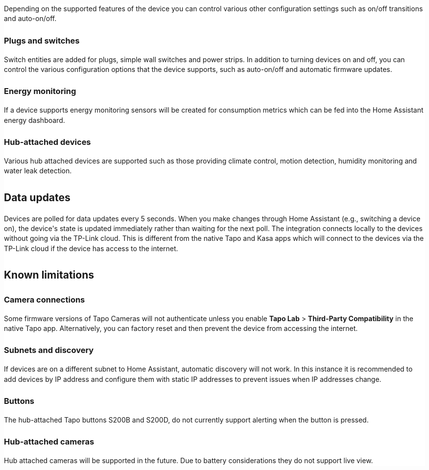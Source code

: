 Depending on the supported features of the device you can control various other configuration settings such as on/off transitions and auto-on/off.

### Plugs and switches

Switch entities are added for plugs, simple wall switches and power strips. In addition to turning devices on and off, you can control the various configuration options that the device supports, such as auto-on/off and automatic firmware updates.

### Energy monitoring

If a device supports energy monitoring sensors will be created for consumption metrics which can be fed into the Home Assistant energy dashboard.

### Hub-attached devices

Various hub attached devices are supported such as those providing climate control, motion detection, humidity monitoring and water leak detection.


## Data updates

Devices are polled for data updates every 5 seconds. When you make changes through Home Assistant (e.g., switching a device on), the device's state is updated immediately rather than waiting for the next poll.
The integration connects locally to the devices without going via the TP-Link cloud. This is different from the native Tapo and Kasa apps which will connect to the devices via the TP-Link cloud if the device has access to the internet.

## Known limitations

### Camera connections

Some firmware versions of Tapo Cameras will not authenticate unless you enable **Tapo Lab** > **Third-Party Compatibility** in the native Tapo app.
Alternatively, you can factory reset and then prevent the device from accessing the internet.

### Subnets and discovery

If devices are on a different subnet to Home Assistant, automatic discovery will not work.
In this instance it is recommended to add devices by IP address and configure them with static IP addresses to prevent issues when IP addresses change.

### Buttons

The hub-attached Tapo buttons S200B and S200D, do not currently support alerting when the button is pressed.

### Hub-attached cameras

Hub attached cameras will be supported in the future. Due to battery considerations they do not support live view.
